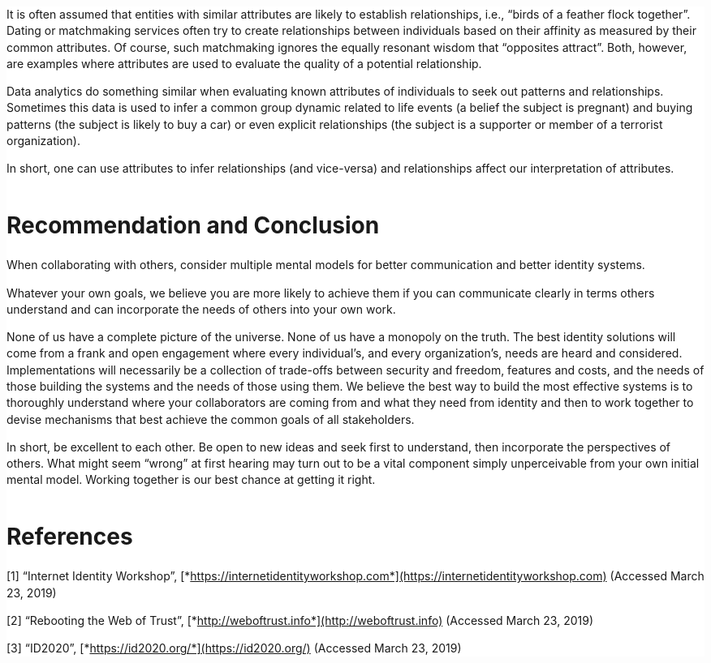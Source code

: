 It is often assumed that entities with similar attributes are likely to
establish relationships, i.e., “birds of a feather flock together”.
Dating or matchmaking services often try to create relationships between
individuals based on their affinity as measured by their common
attributes. Of course, such matchmaking ignores the equally resonant
wisdom that “opposites attract”. Both, however, are examples where
attributes are used to evaluate the quality of a potential relationship.

Data analytics do something similar when evaluating known attributes of
individuals to seek out patterns and relationships. Sometimes this data
is used to infer a common group dynamic related to life events (a belief
the subject is pregnant) and buying patterns (the subject is likely to
buy a car) or even explicit relationships (the subject is a supporter or
member of a terrorist organization).

In short, one can use attributes to infer relationships (and vice-versa)
and relationships affect our interpretation of attributes.

Recommendation and Conclusion
=============================

When collaborating with others, consider multiple mental models for
better communication and better identity systems.

Whatever your own goals, we believe you are more likely to achieve them
if you can communicate clearly in terms others understand and can
incorporate the needs of others into your own work.

None of us have a complete picture of the universe. None of us have a
monopoly on the truth. The best identity solutions will come from a
frank and open engagement where every individual’s, and every
organization’s, needs are heard and considered. Implementations will
necessarily be a collection of trade-offs between security and freedom,
features and costs, and the needs of those building the systems and the
needs of those using them. We believe the best way to build the most
effective systems is to thoroughly understand where your collaborators
are coming from and what they need from identity and then to work
together to devise mechanisms that best achieve the common goals of all
stakeholders.

In short, be excellent to each other. Be open to new ideas and seek
first to understand, then incorporate the perspectives of others. What
might seem “wrong” at first hearing may turn out to be a vital component
simply unperceivable from your own initial mental model. Working
together is our best chance at getting it right.

References 
===========

[1]  “Internet Identity Workshop”, [*https://internetidentityworkshop.com*](https://internetidentityworkshop.com) (Accessed March 23, 2019)

[2]  “Rebooting the Web of Trust”, [*http://weboftrust.info*](http://weboftrust.info) (Accessed March 23, 2019)

[3]  “ID2020”, [*https://id2020.org/*](https://id2020.org/) (Accessed March 23, 2019)
